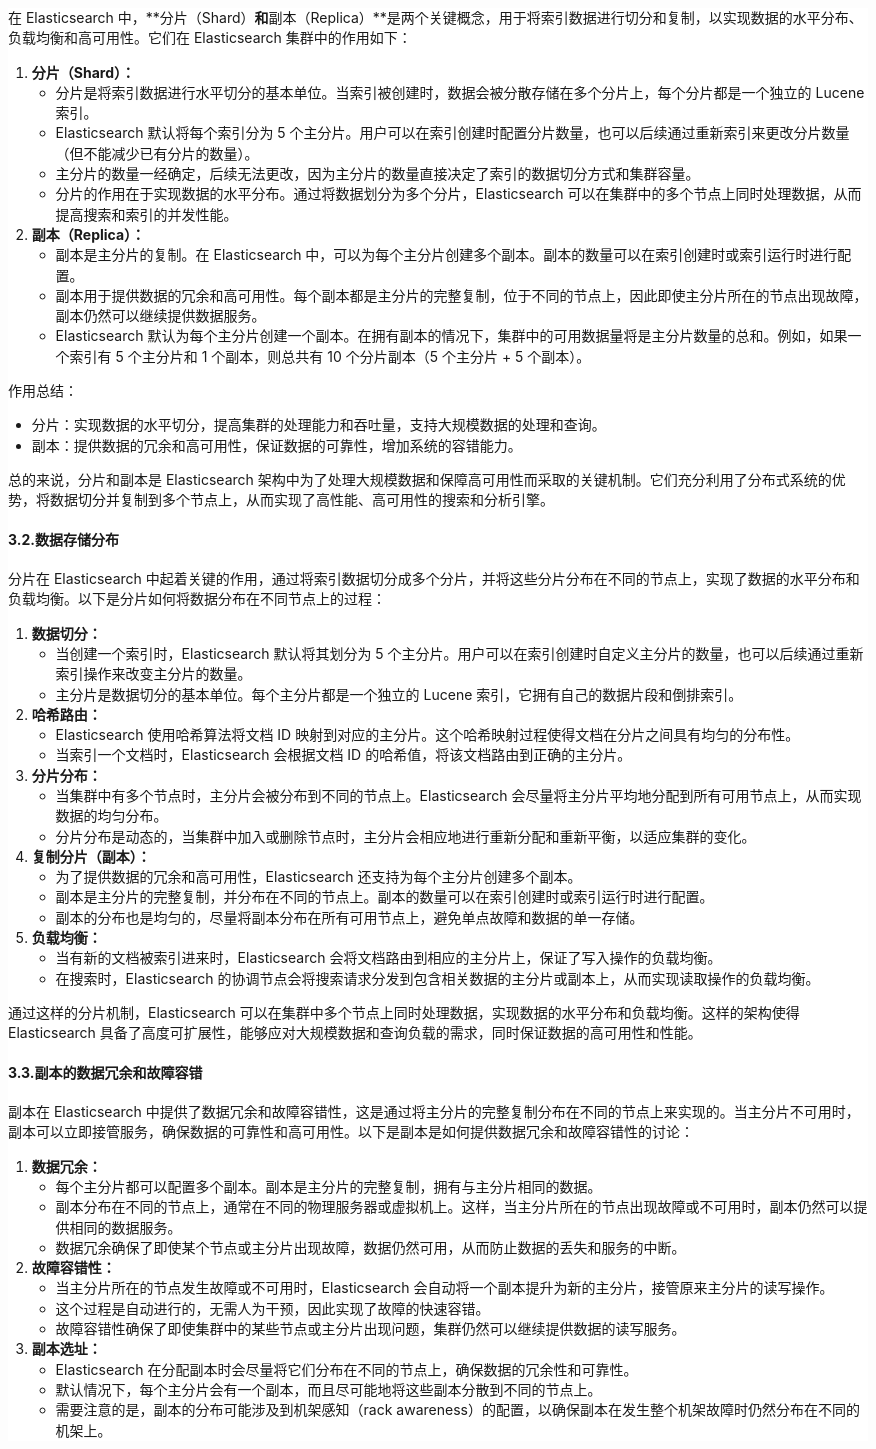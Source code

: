 在 Elasticsearch 中，**分片（Shard）**和**副本（Replica）**是两个关键概念，用于将索引数据进行切分和复制，以实现数据的水平分布、负载均衡和高可用性。它们在 Elasticsearch 集群中的作用如下：

1. **分片（Shard）：**
   - 分片是将索引数据进行水平切分的基本单位。当索引被创建时，数据会被分散存储在多个分片上，每个分片都是一个独立的 Lucene 索引。
   - Elasticsearch 默认将每个索引分为 5 个主分片。用户可以在索引创建时配置分片数量，也可以后续通过重新索引来更改分片数量（但不能减少已有分片的数量）。
   - 主分片的数量一经确定，后续无法更改，因为主分片的数量直接决定了索引的数据切分方式和集群容量。
   - 分片的作用在于实现数据的水平分布。通过将数据划分为多个分片，Elasticsearch 可以在集群中的多个节点上同时处理数据，从而提高搜索和索引的并发性能。
2. **副本（Replica）：**
   - 副本是主分片的复制。在 Elasticsearch 中，可以为每个主分片创建多个副本。副本的数量可以在索引创建时或索引运行时进行配置。
   - 副本用于提供数据的冗余和高可用性。每个副本都是主分片的完整复制，位于不同的节点上，因此即使主分片所在的节点出现故障，副本仍然可以继续提供数据服务。
   - Elasticsearch 默认为每个主分片创建一个副本。在拥有副本的情况下，集群中的可用数据量将是主分片数量的总和。例如，如果一个索引有 5 个主分片和 1 个副本，则总共有 10 个分片副本（5 个主分片 + 5 个副本）。

作用总结：

- 分片：实现数据的水平切分，提高集群的处理能力和吞吐量，支持大规模数据的处理和查询。
- 副本：提供数据的冗余和高可用性，保证数据的可靠性，增加系统的容错能力。

总的来说，分片和副本是 Elasticsearch 架构中为了处理大规模数据和保障高可用性而采取的关键机制。它们充分利用了分布式系统的优势，将数据切分并复制到多个节点上，从而实现了高性能、高可用性的搜索和分析引擎。

#### 3.2.数据存储分布

分片在 Elasticsearch 中起着关键的作用，通过将索引数据切分成多个分片，并将这些分片分布在不同的节点上，实现了数据的水平分布和负载均衡。以下是分片如何将数据分布在不同节点上的过程：

1. **数据切分：**
   - 当创建一个索引时，Elasticsearch 默认将其划分为 5 个主分片。用户可以在索引创建时自定义主分片的数量，也可以后续通过重新索引操作来改变主分片的数量。
   - 主分片是数据切分的基本单位。每个主分片都是一个独立的 Lucene 索引，它拥有自己的数据片段和倒排索引。
2. **哈希路由：**
   - Elasticsearch 使用哈希算法将文档 ID 映射到对应的主分片。这个哈希映射过程使得文档在分片之间具有均匀的分布性。
   - 当索引一个文档时，Elasticsearch 会根据文档 ID 的哈希值，将该文档路由到正确的主分片。
3. **分片分布：**
   - 当集群中有多个节点时，主分片会被分布到不同的节点上。Elasticsearch 会尽量将主分片平均地分配到所有可用节点上，从而实现数据的均匀分布。
   - 分片分布是动态的，当集群中加入或删除节点时，主分片会相应地进行重新分配和重新平衡，以适应集群的变化。
4. **复制分片（副本）：**
   - 为了提供数据的冗余和高可用性，Elasticsearch 还支持为每个主分片创建多个副本。
   - 副本是主分片的完整复制，并分布在不同的节点上。副本的数量可以在索引创建时或索引运行时进行配置。
   - 副本的分布也是均匀的，尽量将副本分布在所有可用节点上，避免单点故障和数据的单一存储。
5. **负载均衡：**
   - 当有新的文档被索引进来时，Elasticsearch 会将文档路由到相应的主分片上，保证了写入操作的负载均衡。
   - 在搜索时，Elasticsearch 的协调节点会将搜索请求分发到包含相关数据的主分片或副本上，从而实现读取操作的负载均衡。

通过这样的分片机制，Elasticsearch 可以在集群中多个节点上同时处理数据，实现数据的水平分布和负载均衡。这样的架构使得 Elasticsearch 具备了高度可扩展性，能够应对大规模数据和查询负载的需求，同时保证数据的高可用性和性能。

#### 3.3.副本的数据冗余和故障容错

副本在 Elasticsearch 中提供了数据冗余和故障容错性，这是通过将主分片的完整复制分布在不同的节点上来实现的。当主分片不可用时，副本可以立即接管服务，确保数据的可靠性和高可用性。以下是副本是如何提供数据冗余和故障容错性的讨论：

1. **数据冗余：**
   - 每个主分片都可以配置多个副本。副本是主分片的完整复制，拥有与主分片相同的数据。
   - 副本分布在不同的节点上，通常在不同的物理服务器或虚拟机上。这样，当主分片所在的节点出现故障或不可用时，副本仍然可以提供相同的数据服务。
   - 数据冗余确保了即使某个节点或主分片出现故障，数据仍然可用，从而防止数据的丢失和服务的中断。
2. **故障容错性：**
   - 当主分片所在的节点发生故障或不可用时，Elasticsearch 会自动将一个副本提升为新的主分片，接管原来主分片的读写操作。
   - 这个过程是自动进行的，无需人为干预，因此实现了故障的快速容错。
   - 故障容错性确保了即使集群中的某些节点或主分片出现问题，集群仍然可以继续提供数据的读写服务。
3. **副本选址：**
   - Elasticsearch 在分配副本时会尽量将它们分布在不同的节点上，确保数据的冗余性和可靠性。
   - 默认情况下，每个主分片会有一个副本，而且尽可能地将这些副本分散到不同的节点上。
   - 需要注意的是，副本的分布可能涉及到机架感知（rack awareness）的配置，以确保副本在发生整个机架故障时仍然分布在不同的机架上。

